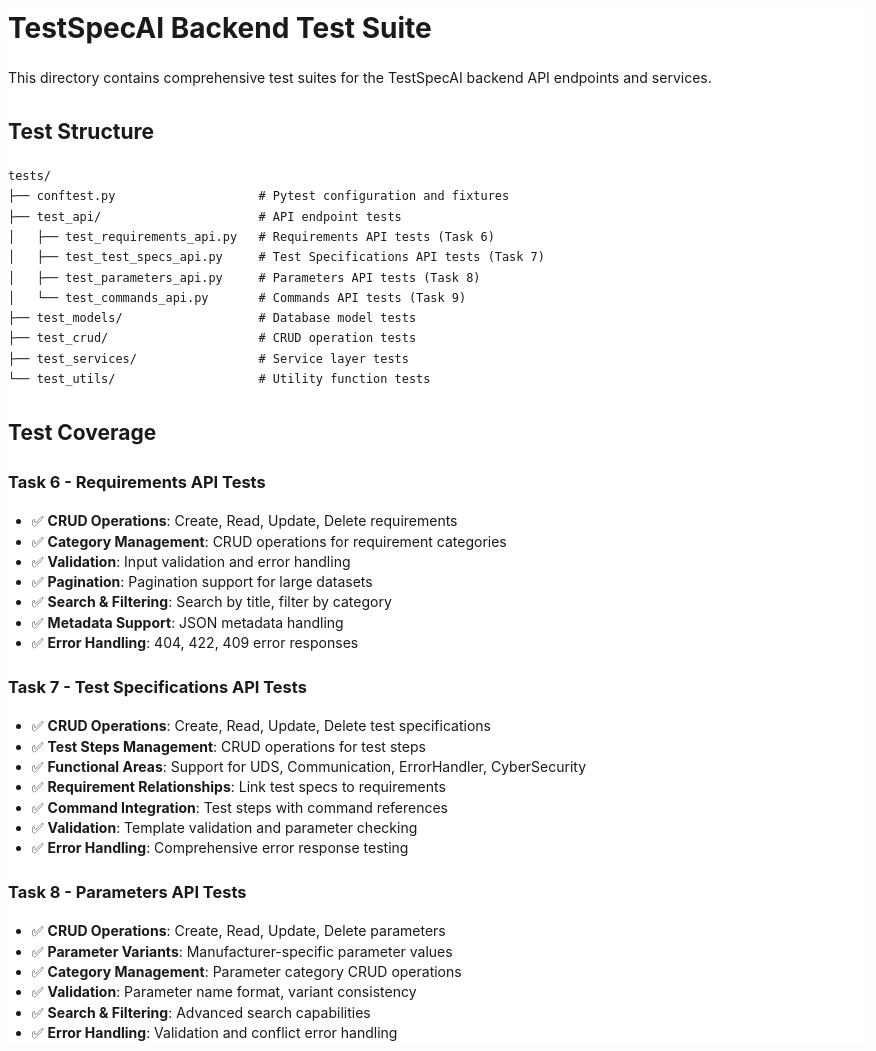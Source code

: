 # TestSpecAI Backend Test Suite

This directory contains comprehensive test suites for the TestSpecAI backend API endpoints and services.

## Test Structure

```
tests/
├── conftest.py                    # Pytest configuration and fixtures
├── test_api/                      # API endpoint tests
│   ├── test_requirements_api.py   # Requirements API tests (Task 6)
│   ├── test_test_specs_api.py     # Test Specifications API tests (Task 7)
│   ├── test_parameters_api.py     # Parameters API tests (Task 8)
│   └── test_commands_api.py       # Commands API tests (Task 9)
├── test_models/                   # Database model tests
├── test_crud/                     # CRUD operation tests
├── test_services/                 # Service layer tests
└── test_utils/                    # Utility function tests
```

## Test Coverage

### Task 6 - Requirements API Tests
- ✅ **CRUD Operations**: Create, Read, Update, Delete requirements
- ✅ **Category Management**: CRUD operations for requirement categories
- ✅ **Validation**: Input validation and error handling
- ✅ **Pagination**: Pagination support for large datasets
- ✅ **Search & Filtering**: Search by title, filter by category
- ✅ **Metadata Support**: JSON metadata handling
- ✅ **Error Handling**: 404, 422, 409 error responses

### Task 7 - Test Specifications API Tests
- ✅ **CRUD Operations**: Create, Read, Update, Delete test specifications
- ✅ **Test Steps Management**: CRUD operations for test steps
- ✅ **Functional Areas**: Support for UDS, Communication, ErrorHandler, CyberSecurity
- ✅ **Requirement Relationships**: Link test specs to requirements
- ✅ **Command Integration**: Test steps with command references
- ✅ **Validation**: Template validation and parameter checking
- ✅ **Error Handling**: Comprehensive error response testing

### Task 8 - Parameters API Tests
- ✅ **CRUD Operations**: Create, Read, Update, Delete parameters
- ✅ **Parameter Variants**: Manufacturer-specific parameter values
- ✅ **Category Management**: Parameter category CRUD operations
- ✅ **Validation**: Parameter name format, variant consistency
- ✅ **Search & Filtering**: Advanced search capabilities
- ✅ **Error Handling**: Validation and conflict error handling
